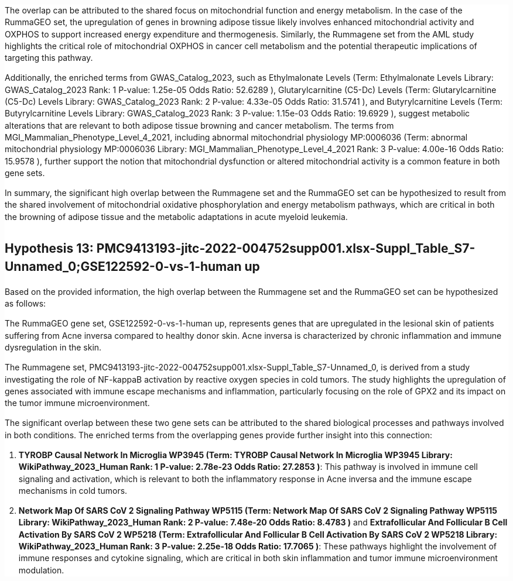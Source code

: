 The overlap can be attributed to the shared focus on mitochondrial function and energy metabolism. In the case of the RummaGEO set, the upregulation of genes in browning adipose tissue likely involves enhanced mitochondrial activity and OXPHOS to support increased energy expenditure and thermogenesis. Similarly, the Rummagene set from the AML study highlights the critical role of mitochondrial OXPHOS in cancer cell metabolism and the potential therapeutic implications of targeting this pathway.

Additionally, the enriched terms from GWAS_Catalog_2023, such as Ethylmalonate Levels (Term: Ethylmalonate Levels	Library: GWAS_Catalog_2023	Rank: 1	P-value: 1.25e-05	Odds Ratio: 52.6289
), Glutarylcarnitine (C5-Dc) Levels (Term: Glutarylcarnitine (C5-Dc) Levels	Library: GWAS_Catalog_2023	Rank: 2	P-value: 4.33e-05	Odds Ratio: 31.5741
), and Butyrylcarnitine Levels (Term: Butyrylcarnitine Levels	Library: GWAS_Catalog_2023	Rank: 3	P-value: 1.15e-03	Odds Ratio: 19.6929
), suggest metabolic alterations that are relevant to both adipose tissue browning and cancer metabolism. The terms from MGI_Mammalian_Phenotype_Level_4_2021, including abnormal mitochondrial physiology MP:0006036 (Term: abnormal mitochondrial physiology MP:0006036	Library: MGI_Mammalian_Phenotype_Level_4_2021	Rank: 3	P-value: 4.00e-16	Odds Ratio: 15.9578
), further support the notion that mitochondrial dysfunction or altered mitochondrial activity is a common feature in both gene sets.

In summary, the significant high overlap between the Rummagene set and the RummaGEO set can be hypothesized to result from the shared involvement of mitochondrial oxidative phosphorylation and energy metabolism pathways, which are critical in both the browning of adipose tissue and the metabolic adaptations in acute myeloid leukemia.

## Hypothesis 13: PMC9413193-jitc-2022-004752supp001.xlsx-Suppl_Table_S7-Unnamed_0;GSE122592-0-vs-1-human up

Based on the provided information, the high overlap between the Rummagene set and the RummaGEO set can be hypothesized as follows:

The RummaGEO gene set, GSE122592-0-vs-1-human up, represents genes that are upregulated in the lesional skin of patients suffering from Acne inversa compared to healthy donor skin. Acne inversa is characterized by chronic inflammation and immune dysregulation in the skin.

The Rummagene set, PMC9413193-jitc-2022-004752supp001.xlsx-Suppl_Table_S7-Unnamed_0, is derived from a study investigating the role of NF-kappaB activation by reactive oxygen species in cold tumors. The study highlights the upregulation of genes associated with immune escape mechanisms and inflammation, particularly focusing on the role of GPX2 and its impact on the tumor immune microenvironment.

The significant overlap between these two gene sets can be attributed to the shared biological processes and pathways involved in both conditions. The enriched terms from the overlapping genes provide further insight into this connection:

1. **TYROBP Causal Network In Microglia WP3945 (Term: TYROBP Causal Network In Microglia WP3945	Library: WikiPathway_2023_Human	Rank: 1	P-value: 2.78e-23	Odds Ratio: 27.2853
)**: This pathway is involved in immune cell signaling and activation, which is relevant to both the inflammatory response in Acne inversa and the immune escape mechanisms in cold tumors.

2. **Network Map Of SARS CoV 2 Signaling Pathway WP5115 (Term: Network Map Of SARS CoV 2 Signaling Pathway WP5115	Library: WikiPathway_2023_Human	Rank: 2	P-value: 7.48e-20	Odds Ratio: 8.4783
)** and **Extrafollicular And Follicular B Cell Activation By SARS CoV 2 WP5218 (Term: Extrafollicular And Follicular B Cell Activation By SARS CoV 2 WP5218	Library: WikiPathway_2023_Human	Rank: 3	P-value: 2.25e-18	Odds Ratio: 17.7065
)**: These pathways highlight the involvement of immune responses and cytokine signaling, which are critical in both skin inflammation and tumor immune microenvironment modulation.

